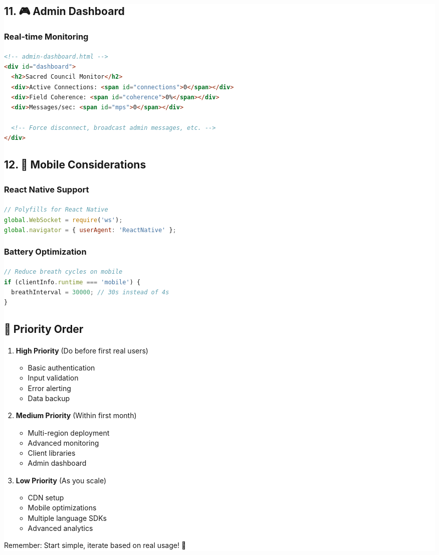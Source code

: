 ## 11. 🎮 Admin Dashboard

### Real-time Monitoring
```html
<!-- admin-dashboard.html -->
<div id="dashboard">
  <h2>Sacred Council Monitor</h2>
  <div>Active Connections: <span id="connections">0</span></div>
  <div>Field Coherence: <span id="coherence">0%</span></div>
  <div>Messages/sec: <span id="mps">0</span></div>
  
  <!-- Force disconnect, broadcast admin messages, etc. -->
</div>
```

## 12. 📱 Mobile Considerations

### React Native Support
```javascript
// Polyfills for React Native
global.WebSocket = require('ws');
global.navigator = { userAgent: 'ReactNative' };
```

### Battery Optimization
```javascript
// Reduce breath cycles on mobile
if (clientInfo.runtime === 'mobile') {
  breathInterval = 30000; // 30s instead of 4s
}
```

## 🎯 Priority Order

1. **High Priority** (Do before first real users)
   - Basic authentication
   - Input validation
   - Error alerting
   - Data backup

2. **Medium Priority** (Within first month)
   - Multi-region deployment
   - Advanced monitoring
   - Client libraries
   - Admin dashboard

3. **Low Priority** (As you scale)
   - CDN setup
   - Mobile optimizations
   - Multiple language SDKs
   - Advanced analytics

Remember: Start simple, iterate based on real usage! 🚀